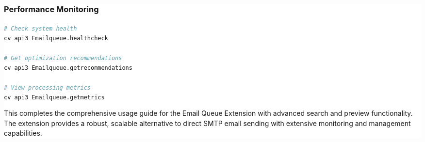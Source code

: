 ### Performance Monitoring

```bash
# Check system health
cv api3 Emailqueue.healthcheck

# Get optimization recommendations
cv api3 Emailqueue.getrecommendations

# View processing metrics
cv api3 Emailqueue.getmetrics
```

This completes the comprehensive usage guide for the Email Queue Extension with advanced search and preview functionality. The extension provides a robust, scalable alternative to direct SMTP email sending with extensive monitoring and management capabilities.
